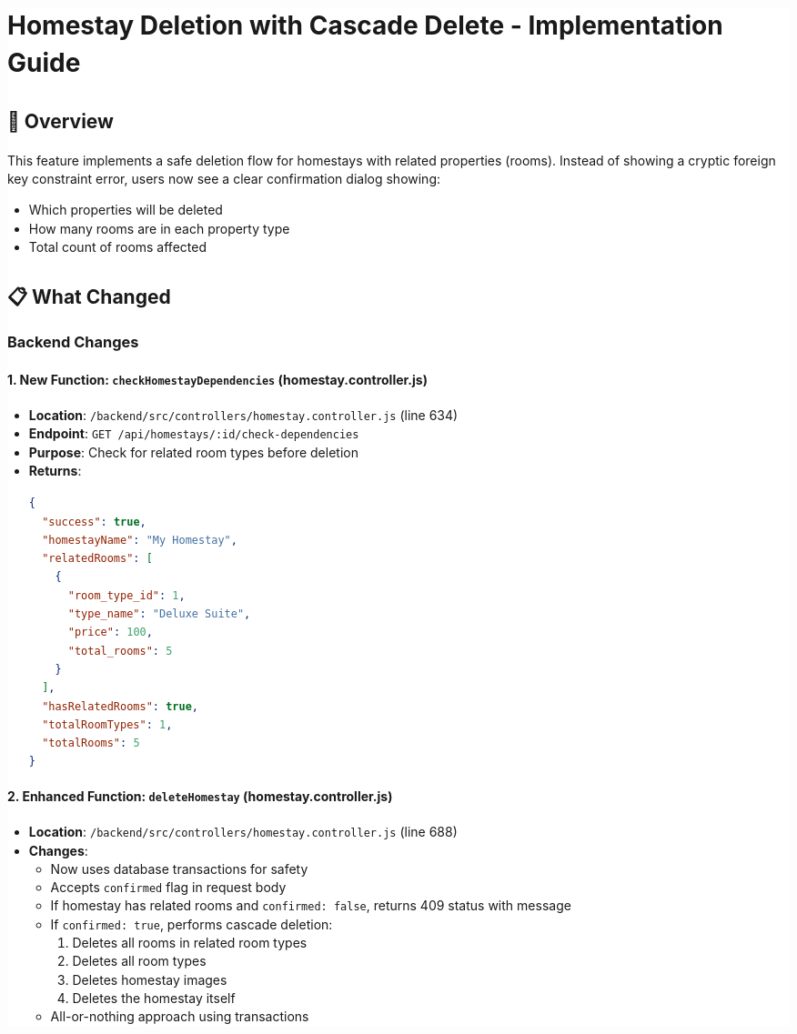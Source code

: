 # Homestay Deletion with Cascade Delete - Implementation Guide

## 🎯 Overview

This feature implements a safe deletion flow for homestays with related properties (rooms). Instead of showing a cryptic foreign key constraint error, users now see a clear confirmation dialog showing:
- Which properties will be deleted
- How many rooms are in each property type
- Total count of rooms affected

## 📋 What Changed

### Backend Changes

#### 1. New Function: `checkHomestayDependencies` (homestay.controller.js)
- **Location**: `/backend/src/controllers/homestay.controller.js` (line 634)
- **Endpoint**: `GET /api/homestays/:id/check-dependencies`
- **Purpose**: Check for related room types before deletion
- **Returns**:
  ```json
  {
    "success": true,
    "homestayName": "My Homestay",
    "relatedRooms": [
      {
        "room_type_id": 1,
        "type_name": "Deluxe Suite",
        "price": 100,
        "total_rooms": 5
      }
    ],
    "hasRelatedRooms": true,
    "totalRoomTypes": 1,
    "totalRooms": 5
  }
  ```

#### 2. Enhanced Function: `deleteHomestay` (homestay.controller.js)
- **Location**: `/backend/src/controllers/homestay.controller.js` (line 688)
- **Changes**:
  - Now uses database transactions for safety
  - Accepts `confirmed` flag in request body
  - If homestay has related rooms and `confirmed: false`, returns 409 status with message
  - If `confirmed: true`, performs cascade deletion:
    1. Deletes all rooms in related room types
    2. Deletes all room types
    3. Deletes homestay images
    4. Deletes the homestay itself
  - All-or-nothing approach using transactions
